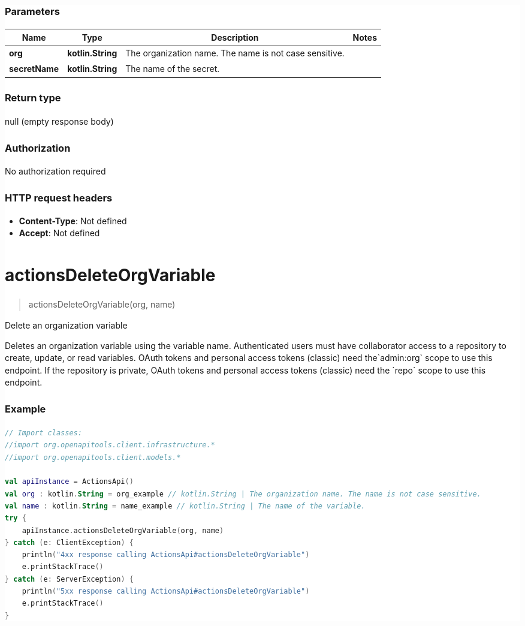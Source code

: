 ### Parameters

Name | Type | Description  | Notes
------------- | ------------- | ------------- | -------------
 **org** | **kotlin.String**| The organization name. The name is not case sensitive. |
 **secretName** | **kotlin.String**| The name of the secret. |

### Return type

null (empty response body)

### Authorization

No authorization required

### HTTP request headers

 - **Content-Type**: Not defined
 - **Accept**: Not defined

<a id="actionsDeleteOrgVariable"></a>
# **actionsDeleteOrgVariable**
> actionsDeleteOrgVariable(org, name)

Delete an organization variable

Deletes an organization variable using the variable name.  Authenticated users must have collaborator access to a repository to create, update, or read variables.  OAuth tokens and personal access tokens (classic) need the&#x60;admin:org&#x60; scope to use this endpoint. If the repository is private, OAuth tokens and personal access tokens (classic) need the &#x60;repo&#x60; scope to use this endpoint.

### Example
```kotlin
// Import classes:
//import org.openapitools.client.infrastructure.*
//import org.openapitools.client.models.*

val apiInstance = ActionsApi()
val org : kotlin.String = org_example // kotlin.String | The organization name. The name is not case sensitive.
val name : kotlin.String = name_example // kotlin.String | The name of the variable.
try {
    apiInstance.actionsDeleteOrgVariable(org, name)
} catch (e: ClientException) {
    println("4xx response calling ActionsApi#actionsDeleteOrgVariable")
    e.printStackTrace()
} catch (e: ServerException) {
    println("5xx response calling ActionsApi#actionsDeleteOrgVariable")
    e.printStackTrace()
}
```
